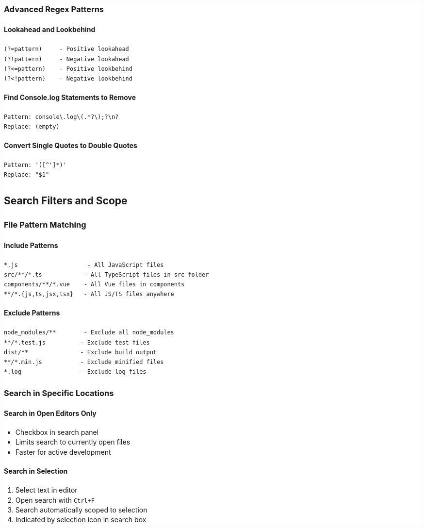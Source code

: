 ### Advanced Regex Patterns

#### Lookahead and Lookbehind
```
(?=pattern)     - Positive lookahead
(?!pattern)     - Negative lookahead
(?<=pattern)    - Positive lookbehind
(?<!pattern)    - Negative lookbehind
```

#### Find Console.log Statements to Remove
```
Pattern: console\.log\(.*?\);?\n?
Replace: (empty)
```

#### Convert Single Quotes to Double Quotes
```
Pattern: '([^']*)'
Replace: "$1"
```

## Search Filters and Scope

### File Pattern Matching

#### Include Patterns
```
*.js                    - All JavaScript files
src/**/*.ts            - All TypeScript files in src folder
components/**/*.vue    - All Vue files in components
**/*.{js,ts,jsx,tsx}   - All JS/TS files anywhere
```

#### Exclude Patterns
```
node_modules/**        - Exclude all node_modules
**/*.test.js          - Exclude test files
dist/**               - Exclude build output
**/*.min.js           - Exclude minified files
*.log                 - Exclude log files
```

### Search in Specific Locations

#### Search in Open Editors Only
- Checkbox in search panel
- Limits search to currently open files
- Faster for active development

#### Search in Selection
1. Select text in editor
2. Open search with `Ctrl+F`
3. Search automatically scoped to selection
4. Indicated by selection icon in search box
